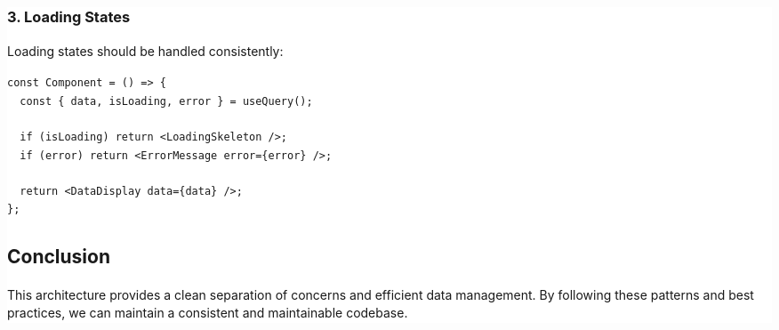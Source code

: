 ### 3. Loading States

Loading states should be handled consistently:

```tsx
const Component = () => {
  const { data, isLoading, error } = useQuery();

  if (isLoading) return <LoadingSkeleton />;
  if (error) return <ErrorMessage error={error} />;

  return <DataDisplay data={data} />;
};
```

## Conclusion

This architecture provides a clean separation of concerns and efficient data management. By following these patterns and best practices, we can maintain a consistent and maintainable codebase.
